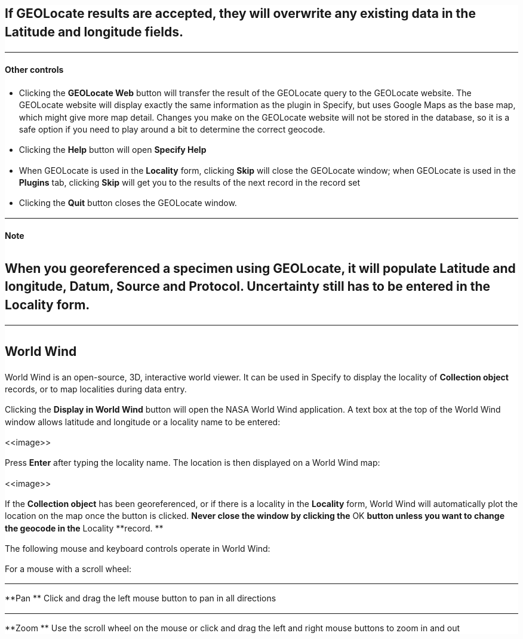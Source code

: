  If GEOLocate results are accepted, they will overwrite any existing data in the **Latitude and longitude** fields.
  --------------------------------------------------------------------------------------------------------------------
  --------------------------------------------------------------------------------------------------------------------

#### Other controls

-   Clicking the **GEOLocate Web** button will transfer the result of the GEOLocate query to the GEOLocate website. The GEOLocate website will display exactly the same information as the plugin in Specify, but uses Google Maps as the base map, which might give more map detail. Changes you make on the GEOLocate website will not be stored in the database, so it is a safe option if you need to play around a bit to determine the correct geocode.

-   Clicking the **Help** button will open **Specify Help**

-   When GEOLocate is used in the **Locality** form, clicking **Skip** will close the GEOLocate window; when GEOLocate is used in the **Plugins** tab, clicking **Skip** will get you to the results of the next record in the record set

-   Clicking the **Quit** button closes the GEOLocate window.

  -------------------------------------------------------------------------------------------------------------------------------------------------------------------------------------------------------
  #### **Note**

  When you georeferenced a specimen using GEOLocate, it will populate **Latitude and longitude, Datum**, **Source** and **Protocol**. **Uncertainty** still has to be entered in the **Locality** form.
  -------------------------------------------------------------------------------------------------------------------------------------------------------------------------------------------------------
  -------------------------------------------------------------------------------------------------------------------------------------------------------------------------------------------------------

## World Wind

World Wind is an open-source, 3D, interactive world viewer. It can be used in Specify to display the locality of **Collection object** records, or to map localities during data entry.

Clicking the **Display in World Wind** button will open the NASA World Wind application. A text box at the top of the World Wind window allows latitude and longitude or a locality name to be entered:

&lt;&lt;image&gt;&gt;

Press **Enter** after typing the locality name. The location is then displayed on a World Wind map:

&lt;&lt;image&gt;&gt;

If the **Collection object** has been georeferenced, or if there is a locality in the **Locality** form, World Wind will automatically plot the location on the map once the button is clicked. **Never close the window by clicking the** OK **button unless you want to change the geocode in the** Locality **record. **

The following mouse and keyboard controls operate in World Wind:

For a mouse with a scroll wheel:

----------------------------------------------------------------------------------------------------------------------------------
  **Pan **             Click and drag the left mouse button to pan in all directions
-------------------- -------------------------------------------------------------------------------------------------------------
  **Zoom **            Use the scroll wheel on the mouse or click and drag the left and right mouse buttons to zoom in and out
